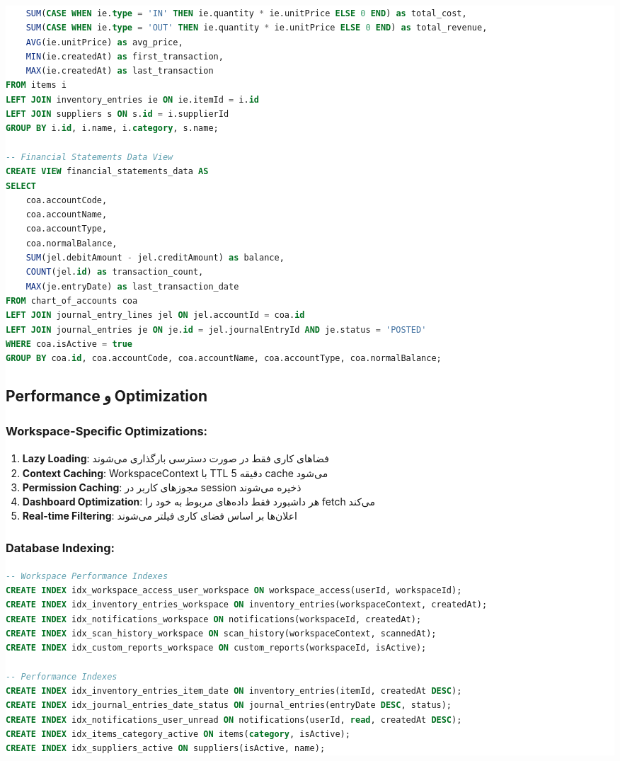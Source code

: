 ```sql
    SUM(CASE WHEN ie.type = 'IN' THEN ie.quantity * ie.unitPrice ELSE 0 END) as total_cost,
    SUM(CASE WHEN ie.type = 'OUT' THEN ie.quantity * ie.unitPrice ELSE 0 END) as total_revenue,
    AVG(ie.unitPrice) as avg_price,
    MIN(ie.createdAt) as first_transaction,
    MAX(ie.createdAt) as last_transaction
FROM items i
LEFT JOIN inventory_entries ie ON ie.itemId = i.id
LEFT JOIN suppliers s ON s.id = i.supplierId
GROUP BY i.id, i.name, i.category, s.name;

-- Financial Statements Data View
CREATE VIEW financial_statements_data AS
SELECT 
    coa.accountCode,
    coa.accountName,
    coa.accountType,
    coa.normalBalance,
    SUM(jel.debitAmount - jel.creditAmount) as balance,
    COUNT(jel.id) as transaction_count,
    MAX(je.entryDate) as last_transaction_date
FROM chart_of_accounts coa
LEFT JOIN journal_entry_lines jel ON jel.accountId = coa.id
LEFT JOIN journal_entries je ON je.id = jel.journalEntryId AND je.status = 'POSTED'
WHERE coa.isActive = true
GROUP BY coa.id, coa.accountCode, coa.accountName, coa.accountType, coa.normalBalance;
```

## Performance و Optimization

### **Workspace-Specific Optimizations:**

1. **Lazy Loading**: فضاهای کاری فقط در صورت دسترسی بارگذاری می‌شوند
2. **Context Caching**: WorkspaceContext با TTL 5 دقیقه cache می‌شود
3. **Permission Caching**: مجوزهای کاربر در session ذخیره می‌شوند
4. **Dashboard Optimization**: هر داشبورد فقط داده‌های مربوط به خود را fetch می‌کند
5. **Real-time Filtering**: اعلان‌ها بر اساس فضای کاری فیلتر می‌شوند

### **Database Indexing:**

```sql
-- Workspace Performance Indexes
CREATE INDEX idx_workspace_access_user_workspace ON workspace_access(userId, workspaceId);
CREATE INDEX idx_inventory_entries_workspace ON inventory_entries(workspaceContext, createdAt);
CREATE INDEX idx_notifications_workspace ON notifications(workspaceId, createdAt);
CREATE INDEX idx_scan_history_workspace ON scan_history(workspaceContext, scannedAt);
CREATE INDEX idx_custom_reports_workspace ON custom_reports(workspaceId, isActive);

-- Performance Indexes
CREATE INDEX idx_inventory_entries_item_date ON inventory_entries(itemId, createdAt DESC);
CREATE INDEX idx_journal_entries_date_status ON journal_entries(entryDate DESC, status);
CREATE INDEX idx_notifications_user_unread ON notifications(userId, read, createdAt DESC);
CREATE INDEX idx_items_category_active ON items(category, isActive);
CREATE INDEX idx_suppliers_active ON suppliers(isActive, name);
```
